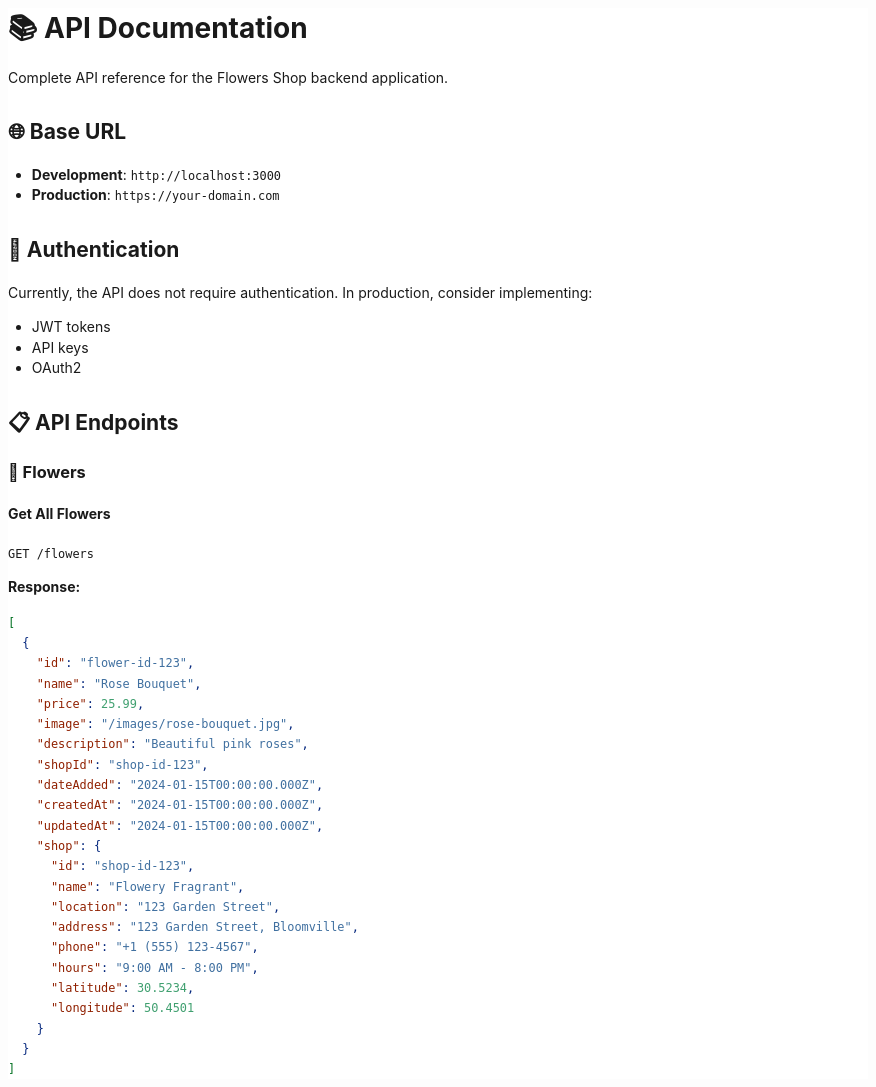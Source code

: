 # 📚 API Documentation

Complete API reference for the Flowers Shop backend application.

## 🌐 Base URL

- **Development**: `http://localhost:3000`
- **Production**: `https://your-domain.com`

## 🔐 Authentication

Currently, the API does not require authentication. In production, consider implementing:
- JWT tokens
- API keys
- OAuth2

## 📋 API Endpoints

### 🌸 Flowers

#### Get All Flowers
```http
GET /flowers
```

**Response:**
```json
[
  {
    "id": "flower-id-123",
    "name": "Rose Bouquet",
    "price": 25.99,
    "image": "/images/rose-bouquet.jpg",
    "description": "Beautiful pink roses",
    "shopId": "shop-id-123",
    "dateAdded": "2024-01-15T00:00:00.000Z",
    "createdAt": "2024-01-15T00:00:00.000Z",
    "updatedAt": "2024-01-15T00:00:00.000Z",
    "shop": {
      "id": "shop-id-123",
      "name": "Flowery Fragrant",
      "location": "123 Garden Street",
      "address": "123 Garden Street, Bloomville",
      "phone": "+1 (555) 123-4567",
      "hours": "9:00 AM - 8:00 PM",
      "latitude": 30.5234,
      "longitude": 50.4501
    }
  }
]
```
